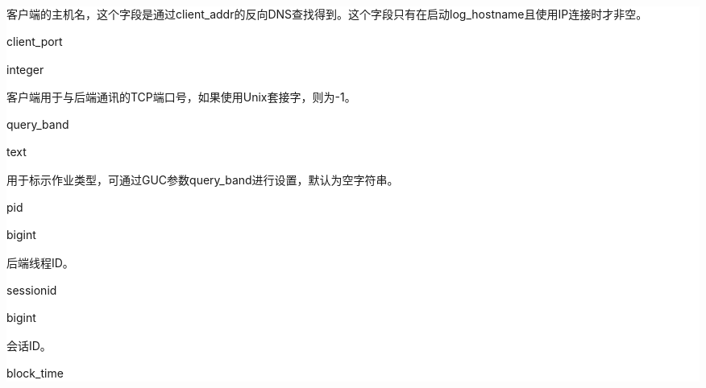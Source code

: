 <td class="cellrowborder" valign="top" width="60%" headers="mcps1.2.4.1.3 "><p id="zh-cn_topic_0237122402_p19827101512614"><a name="zh-cn_topic_0237122402_p19827101512614"></a><a name="zh-cn_topic_0237122402_p19827101512614"></a>客户端的主机名，这个字段是通过client_addr的反向DNS查找得到。这个字段只有在启动log_hostname且使用IP连接时才非空。</p>
</td>
</tr>
<tr id="zh-cn_topic_0237122402_row256119114713"><td class="cellrowborder" valign="top" width="23.02%" headers="mcps1.2.4.1.1 "><p id="zh-cn_topic_0237122402_p158288150611"><a name="zh-cn_topic_0237122402_p158288150611"></a><a name="zh-cn_topic_0237122402_p158288150611"></a>client_port</p>
</td>
<td class="cellrowborder" valign="top" width="16.98%" headers="mcps1.2.4.1.2 "><p id="zh-cn_topic_0237122402_p282813151865"><a name="zh-cn_topic_0237122402_p282813151865"></a><a name="zh-cn_topic_0237122402_p282813151865"></a>integer</p>
</td>
<td class="cellrowborder" valign="top" width="60%" headers="mcps1.2.4.1.3 "><p id="zh-cn_topic_0237122402_p1082851515610"><a name="zh-cn_topic_0237122402_p1082851515610"></a><a name="zh-cn_topic_0237122402_p1082851515610"></a>客户端用于与后端通讯的TCP端口号，如果使用Unix套接字，则为-1。</p>
</td>
</tr>
<tr id="zh-cn_topic_0237122402_row854419184710"><td class="cellrowborder" valign="top" width="23.02%" headers="mcps1.2.4.1.1 "><p id="zh-cn_topic_0237122402_p1482851518615"><a name="zh-cn_topic_0237122402_p1482851518615"></a><a name="zh-cn_topic_0237122402_p1482851518615"></a>query_band</p>
</td>
<td class="cellrowborder" valign="top" width="16.98%" headers="mcps1.2.4.1.2 "><p id="zh-cn_topic_0237122402_p982811156614"><a name="zh-cn_topic_0237122402_p982811156614"></a><a name="zh-cn_topic_0237122402_p982811156614"></a>text</p>
</td>
<td class="cellrowborder" valign="top" width="60%" headers="mcps1.2.4.1.3 "><p id="zh-cn_topic_0237122402_p58281815765"><a name="zh-cn_topic_0237122402_p58281815765"></a><a name="zh-cn_topic_0237122402_p58281815765"></a>用于标示作业类型，可通过GUC参数query_band进行设置，默认为空字符串。</p>
</td>
</tr>
<tr id="zh-cn_topic_0237122402_row854151911475"><td class="cellrowborder" valign="top" width="23.02%" headers="mcps1.2.4.1.1 "><p id="zh-cn_topic_0237122402_p882811158619"><a name="zh-cn_topic_0237122402_p882811158619"></a><a name="zh-cn_topic_0237122402_p882811158619"></a>pid</p>
</td>
<td class="cellrowborder" valign="top" width="16.98%" headers="mcps1.2.4.1.2 "><p id="zh-cn_topic_0237122402_p1828615167"><a name="zh-cn_topic_0237122402_p1828615167"></a><a name="zh-cn_topic_0237122402_p1828615167"></a>bigint</p>
</td>
<td class="cellrowborder" valign="top" width="60%" headers="mcps1.2.4.1.3 "><p id="zh-cn_topic_0237122402_p1482819159617"><a name="zh-cn_topic_0237122402_p1482819159617"></a><a name="zh-cn_topic_0237122402_p1482819159617"></a>后端线程ID。</p>
</td>
</tr>
<tr id="zh-cn_topic_0237122402_row0804174414228"><td class="cellrowborder" valign="top" width="23.02%" headers="mcps1.2.4.1.1 "><p id="zh-cn_topic_0237122402_p9804144142212"><a name="zh-cn_topic_0237122402_p9804144142212"></a><a name="zh-cn_topic_0237122402_p9804144142212"></a>sessionid</p>
</td>
<td class="cellrowborder" valign="top" width="16.98%" headers="mcps1.2.4.1.2 "><p id="zh-cn_topic_0237122402_p880510448229"><a name="zh-cn_topic_0237122402_p880510448229"></a><a name="zh-cn_topic_0237122402_p880510448229"></a>bigint</p>
</td>
<td class="cellrowborder" valign="top" width="60%" headers="mcps1.2.4.1.3 "><p id="zh-cn_topic_0237122402_p19805744132215"><a name="zh-cn_topic_0237122402_p19805744132215"></a><a name="zh-cn_topic_0237122402_p19805744132215"></a>会话ID。</p>
</td>
</tr>
<tr id="zh-cn_topic_0237122402_row1154419204719"><td class="cellrowborder" valign="top" width="23.02%" headers="mcps1.2.4.1.1 "><p id="zh-cn_topic_0237122402_p1782841517610"><a name="zh-cn_topic_0237122402_p1782841517610"></a><a name="zh-cn_topic_0237122402_p1782841517610"></a>block_time</p>
</td>